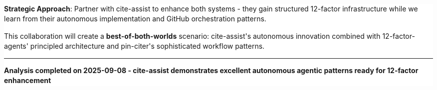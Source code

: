 **Strategic Approach**: Partner with cite-assist to enhance both systems - they gain structured 12-factor infrastructure while we learn from their autonomous implementation and GitHub orchestration patterns.

This collaboration will create a **best-of-both-worlds** scenario: cite-assist's autonomous innovation combined with 12-factor-agents' principled architecture and pin-citer's sophisticated workflow patterns.

---

**Analysis completed on 2025-09-08 - cite-assist demonstrates excellent autonomous agentic patterns ready for 12-factor enhancement**